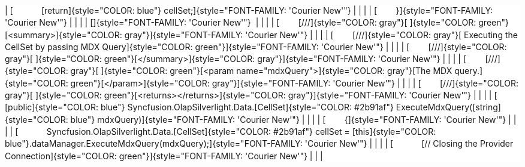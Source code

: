 | [            [return]{style="COLOR: blue"} cellSet;]{style="FONT-FAMILY: 'Courier New'"}                                                                                                                                                        |
|                                                                                                                                                                                                                                                 |
| [        }]{style="FONT-FAMILY: 'Courier New'"}                                                                                                                                                                                                 |
|                                                                                                                                                                                                                                                 |
| []{style="FONT-FAMILY: 'Courier New'"}                                                                                                                                                                                                          |
|                                                                                                                                                                                                                                                 |
| [        [///]{style="COLOR: gray"}[ ]{style="COLOR: green"}[\<summary\>]{style="COLOR: gray"}]{style="FONT-FAMILY: 'Courier New'"}                                                                                                             |
|                                                                                                                                                                                                                                                 |
| [        [///]{style="COLOR: gray"}[ Executing the CellSet by passing MDX Query]{style="COLOR: green"}]{style="FONT-FAMILY: 'Courier New'"}                                                                                                     |
|                                                                                                                                                                                                                                                 |
| [        [///]{style="COLOR: gray"}[ ]{style="COLOR: green"}[\</summary\>]{style="COLOR: gray"}]{style="FONT-FAMILY: 'Courier New'"}                                                                                                            |
|                                                                                                                                                                                                                                                 |
| [        [///]{style="COLOR: gray"}[ ]{style="COLOR: green"}[\<param name=\"mdxQuery\"\>]{style="COLOR: gray"}[The MDX query.]{style="COLOR: green"}[\</param\>]{style="COLOR: gray"}]{style="FONT-FAMILY: 'Courier New'"}                      |
|                                                                                                                                                                                                                                                 |
| [        [///]{style="COLOR: gray"}[ ]{style="COLOR: green"}[\<returns\>\</returns\>]{style="COLOR: gray"}]{style="FONT-FAMILY: 'Courier New'"}                                                                                                 |
|                                                                                                                                                                                                                                                 |
| [        [public]{style="COLOR: blue"} Syncfusion.OlapSilverlight.Data.[CellSet]{style="COLOR: #2b91af"} ExecuteMdxQuery([string]{style="COLOR: blue"} mdxQuery)]{style="FONT-FAMILY: 'Courier New'"}                                           |
|                                                                                                                                                                                                                                                 |
| [        {]{style="FONT-FAMILY: 'Courier New'"}                                                                                                                                                                                                 |
|                                                                                                                                                                                                                                                 |
| [            Syncfusion.OlapSilverlight.Data.[CellSet]{style="COLOR: #2b91af"} cellSet = [this]{style="COLOR: blue"}.dataManager.ExecuteMdxQuery(mdxQuery);]{style="FONT-FAMILY: 'Courier New'"}                                                |
|                                                                                                                                                                                                                                                 |
| [            [// Closing the Provider Connection]{style="COLOR: green"}]{style="FONT-FAMILY: 'Courier New'"}                                                                                                                                    |
|                                                                                                                                                                                                                                                 |